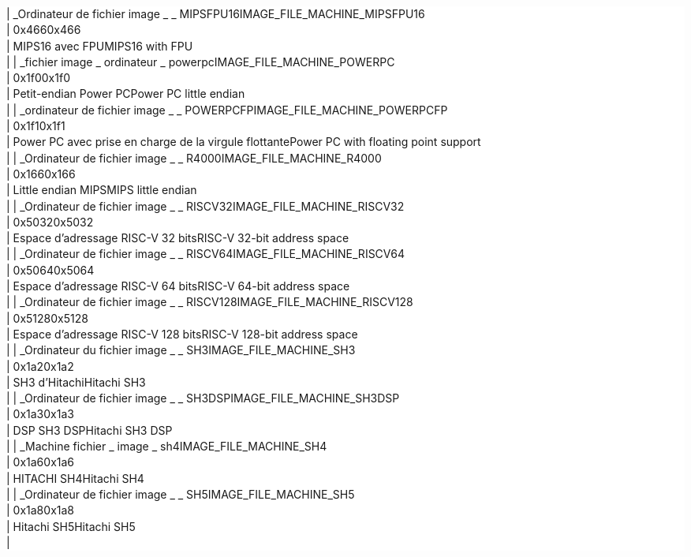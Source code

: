 | <span data-ttu-id="bf294-292">\_Ordinateur de fichier image \_ \_ MIPSFPU16</span><span class="sxs-lookup"><span data-stu-id="bf294-292">IMAGE\_FILE\_MACHINE\_MIPSFPU16</span></span> <br/> | <span data-ttu-id="bf294-293">0x466</span><span class="sxs-lookup"><span data-stu-id="bf294-293">0x466</span></span> <br/>  | <span data-ttu-id="bf294-294">MIPS16 avec FPU</span><span class="sxs-lookup"><span data-stu-id="bf294-294">MIPS16 with FPU</span></span> <br/>                                                             |
| <span data-ttu-id="bf294-295">\_fichier image \_ ordinateur \_ powerpc</span><span class="sxs-lookup"><span data-stu-id="bf294-295">IMAGE\_FILE\_MACHINE\_POWERPC</span></span> <br/>   | <span data-ttu-id="bf294-296">0x1f0</span><span class="sxs-lookup"><span data-stu-id="bf294-296">0x1f0</span></span> <br/>  | <span data-ttu-id="bf294-297">Petit-endian Power PC</span><span class="sxs-lookup"><span data-stu-id="bf294-297">Power PC little endian</span></span> <br/>                                                      |
| <span data-ttu-id="bf294-298">\_ordinateur de fichier image \_ \_ POWERPCFP</span><span class="sxs-lookup"><span data-stu-id="bf294-298">IMAGE\_FILE\_MACHINE\_POWERPCFP</span></span> <br/> | <span data-ttu-id="bf294-299">0x1f1</span><span class="sxs-lookup"><span data-stu-id="bf294-299">0x1f1</span></span> <br/>  | <span data-ttu-id="bf294-300">Power PC avec prise en charge de la virgule flottante</span><span class="sxs-lookup"><span data-stu-id="bf294-300">Power PC with floating point support</span></span> <br/>                                        |
| <span data-ttu-id="bf294-301">\_Ordinateur de fichier image \_ \_ R4000</span><span class="sxs-lookup"><span data-stu-id="bf294-301">IMAGE\_FILE\_MACHINE\_R4000</span></span> <br/>     | <span data-ttu-id="bf294-302">0x166</span><span class="sxs-lookup"><span data-stu-id="bf294-302">0x166</span></span> <br/>  | <span data-ttu-id="bf294-303">Little endian MIPS</span><span class="sxs-lookup"><span data-stu-id="bf294-303">MIPS little endian</span></span> <br/>                                                          |
| <span data-ttu-id="bf294-304">\_Ordinateur de fichier image \_ \_ RISCV32</span><span class="sxs-lookup"><span data-stu-id="bf294-304">IMAGE\_FILE\_MACHINE\_RISCV32</span></span> <br/>   | <span data-ttu-id="bf294-305">0x5032</span><span class="sxs-lookup"><span data-stu-id="bf294-305">0x5032</span></span> <br/> | <span data-ttu-id="bf294-306">Espace d’adressage RISC-V 32 bits</span><span class="sxs-lookup"><span data-stu-id="bf294-306">RISC-V 32-bit address space</span></span> <br/>                                                 |
| <span data-ttu-id="bf294-307">\_Ordinateur de fichier image \_ \_ RISCV64</span><span class="sxs-lookup"><span data-stu-id="bf294-307">IMAGE\_FILE\_MACHINE\_RISCV64</span></span> <br/>   | <span data-ttu-id="bf294-308">0x5064</span><span class="sxs-lookup"><span data-stu-id="bf294-308">0x5064</span></span> <br/> | <span data-ttu-id="bf294-309">Espace d’adressage RISC-V 64 bits</span><span class="sxs-lookup"><span data-stu-id="bf294-309">RISC-V 64-bit address space</span></span> <br/>                                                 |
| <span data-ttu-id="bf294-310">\_Ordinateur de fichier image \_ \_ RISCV128</span><span class="sxs-lookup"><span data-stu-id="bf294-310">IMAGE\_FILE\_MACHINE\_RISCV128</span></span> <br/>  | <span data-ttu-id="bf294-311">0x5128</span><span class="sxs-lookup"><span data-stu-id="bf294-311">0x5128</span></span> <br/> | <span data-ttu-id="bf294-312">Espace d’adressage RISC-V 128 bits</span><span class="sxs-lookup"><span data-stu-id="bf294-312">RISC-V 128-bit address space</span></span> <br/>                                                |
| <span data-ttu-id="bf294-313">\_Ordinateur du fichier image \_ \_ SH3</span><span class="sxs-lookup"><span data-stu-id="bf294-313">IMAGE\_FILE\_MACHINE\_SH3</span></span> <br/>       | <span data-ttu-id="bf294-314">0x1a2</span><span class="sxs-lookup"><span data-stu-id="bf294-314">0x1a2</span></span> <br/>  | <span data-ttu-id="bf294-315">SH3 d’Hitachi</span><span class="sxs-lookup"><span data-stu-id="bf294-315">Hitachi SH3</span></span> <br/>                                                                 |
| <span data-ttu-id="bf294-316">\_Ordinateur de fichier image \_ \_ SH3DSP</span><span class="sxs-lookup"><span data-stu-id="bf294-316">IMAGE\_FILE\_MACHINE\_SH3DSP</span></span> <br/>    | <span data-ttu-id="bf294-317">0x1a3</span><span class="sxs-lookup"><span data-stu-id="bf294-317">0x1a3</span></span> <br/>  | <span data-ttu-id="bf294-318">DSP SH3 DSP</span><span class="sxs-lookup"><span data-stu-id="bf294-318">Hitachi SH3 DSP</span></span> <br/>                                                             |
| <span data-ttu-id="bf294-319">\_Machine fichier \_ image \_ sh4</span><span class="sxs-lookup"><span data-stu-id="bf294-319">IMAGE\_FILE\_MACHINE\_SH4</span></span> <br/>       | <span data-ttu-id="bf294-320">0x1a6</span><span class="sxs-lookup"><span data-stu-id="bf294-320">0x1a6</span></span> <br/>  | <span data-ttu-id="bf294-321">HITACHI SH4</span><span class="sxs-lookup"><span data-stu-id="bf294-321">Hitachi SH4</span></span> <br/>                                                                 |
| <span data-ttu-id="bf294-322">\_Ordinateur de fichier image \_ \_ SH5</span><span class="sxs-lookup"><span data-stu-id="bf294-322">IMAGE\_FILE\_MACHINE\_SH5</span></span> <br/>       | <span data-ttu-id="bf294-323">0x1a8</span><span class="sxs-lookup"><span data-stu-id="bf294-323">0x1a8</span></span> <br/>  | <span data-ttu-id="bf294-324">Hitachi SH5</span><span class="sxs-lookup"><span data-stu-id="bf294-324">Hitachi SH5</span></span> <br/>                                                                 |